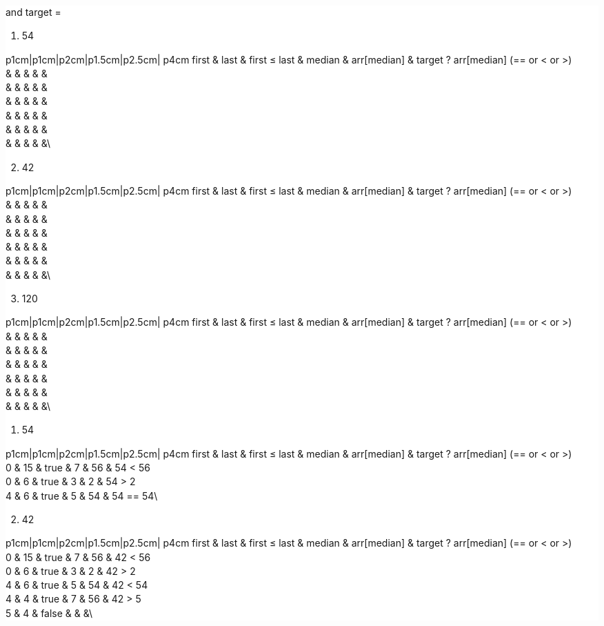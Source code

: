 and target =

1.  54

<span>p<span>1cm</span>|p<span>1cm</span>|p<span>2cm</span>|p<span>1.5cm</span>|p<span>2.5cm</span>|
p<span>4cm</span></span> first & last & first $\leq$ last & median &
arr[median] & target ? arr[median] (== or \< or \>)\
& & & & &\
& & & & &\
& & & & &\
& & & & &\
& & & & &\
& & & & &\

2.  42

<span>p<span>1cm</span>|p<span>1cm</span>|p<span>2cm</span>|p<span>1.5cm</span>|p<span>2.5cm</span>|
p<span>4cm</span></span> first & last & first $\leq$ last & median &
arr[median] & target ? arr[median] (== or \< or \>)\
& & & & &\
& & & & &\
& & & & &\
& & & & &\
& & & & &\
& & & & &\

3.  120

<span>p<span>1cm</span>|p<span>1cm</span>|p<span>2cm</span>|p<span>1.5cm</span>|p<span>2.5cm</span>|
p<span>4cm</span></span> first & last & first $\leq$ last & median &
arr[median] & target ? arr[median] (== or \< or \>)\
& & & & &\
& & & & &\
& & & & &\
& & & & &\
& & & & &\
& & & & &\

1.  54

<span>p<span>1cm</span>|p<span>1cm</span>|p<span>2cm</span>|p<span>1.5cm</span>|p<span>2.5cm</span>|
p<span>4cm</span></span> first & last & first $\leq$ last & median &
arr[median] & target ? arr[median] (== or \< or \>)\
0 & 15 & true & 7 & 56 & 54 \< 56\
0 & 6 & true & 3 & 2 & 54 \> 2\
4 & 6 & true & 5 & 54 & 54 == 54\

2.  42

<span>p<span>1cm</span>|p<span>1cm</span>|p<span>2cm</span>|p<span>1.5cm</span>|p<span>2.5cm</span>|
p<span>4cm</span></span> first & last & first $\leq$ last & median &
arr[median] & target ? arr[median] (== or \< or \>)\
0 & 15 & true & 7 & 56 & 42 \< 56\
0 & 6 & true & 3 & 2 & 42 \> 2\
4 & 6 & true & 5 & 54 & 42 \< 54\
4 & 4 & true & 7 & 56 & 42 \> 5\
5 & 4 & false & & &\
